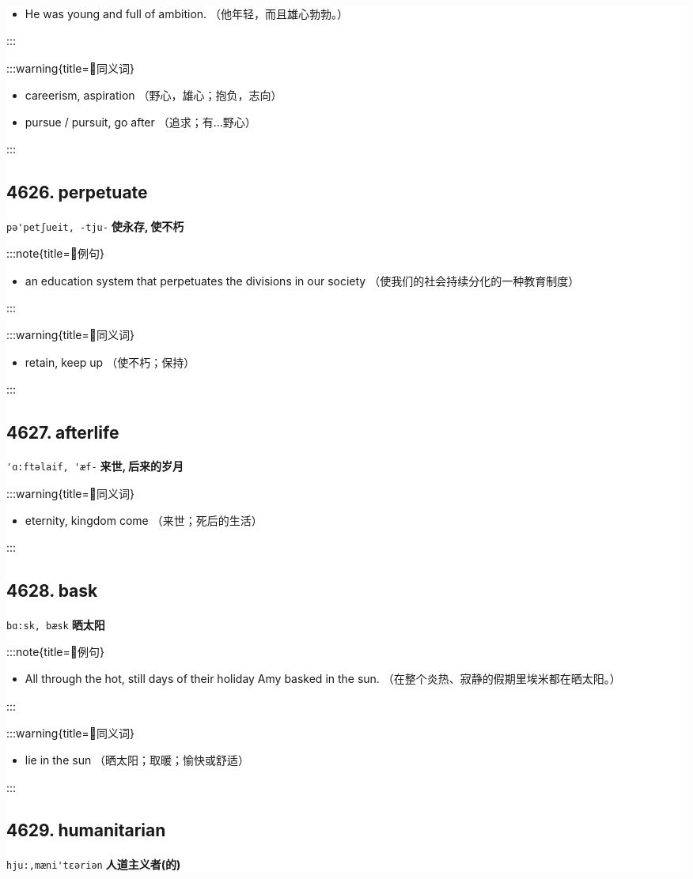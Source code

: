 - He was young and full of ambition. （他年轻，而且雄心勃勃。）

:::

:::warning{title=🤔同义词}

- careerism, aspiration （野心，雄心；抱负，志向）

- pursue / pursuit, go after （追求；有…野心）

:::


## 4626. perpetuate

`pə'petʃueit, -tju-`  **使永存, 使不朽**

:::note{title=🎤例句}

- an education system that perpetuates the divisions in our society （使我们的社会持续分化的一种教育制度）

:::

:::warning{title=🤔同义词}

- retain, keep up （使不朽；保持）

:::


## 4627. afterlife

`'ɑ:ftəlaif, 'æf-`  **来世, 后来的岁月**

:::warning{title=🤔同义词}

- eternity, kingdom come （来世；死后的生活）

:::


## 4628. bask

`bɑ:sk, bæsk`  **晒太阳**

:::note{title=🎤例句}

- All through the hot, still days of their holiday Amy basked in the sun. （在整个炎热、寂静的假期里埃米都在晒太阳。）

:::

:::warning{title=🤔同义词}

- lie in the sun （晒太阳；取暖；愉快或舒适）

:::


## 4629. humanitarian

`hju:,mæni'tεəriən`  **人道主义者(的)**
